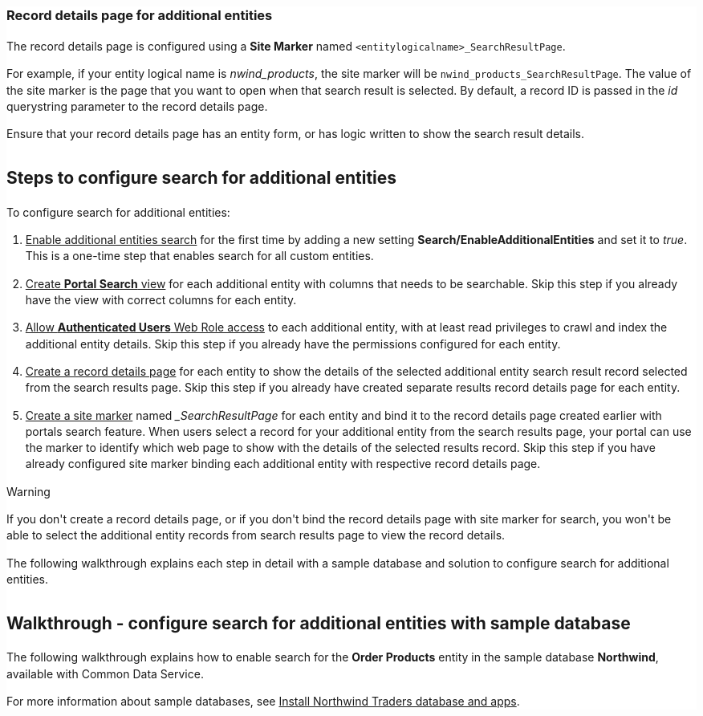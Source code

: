 ### Record details page for additional entities

The record details page is configured using a **Site Marker** named ```<entitylogicalname>_SearchResultPage```.

For example, if your entity logical name is *nwind_products*, the site marker will be ```nwind_products_SearchResultPage```. The value of the site marker is the page that you want to open when that search result is selected. By default, a record ID is passed in the *id* querystring parameter to the record details page.

Ensure that your record details page has an entity form, or has logic written to show the search result details.

## Steps to configure search for additional entities

To configure search for additional entities:

1. [Enable additional entities search](#step-1-add-or-update-search-site-settings) for the first time by adding a new setting **Search/EnableAdditionalEntities** and set it to *true*. This is a one-time step that enables search for all custom entities.

1. [Create **Portal Search** view](#step-2-create-or-verify-the-portal-search-view) for each additional entity with columns that needs to be searchable. Skip this step if you already have the view with correct columns for each entity.

1. [Allow **Authenticated Users** Web Role access](#step-3-create-entity-permissions) to each additional entity, with at least read privileges to crawl and index the additional entity details. Skip this step if you already have the permissions configured for each entity.

1. [Create a record details page](#step-4-add-record-details-webpage)  for each entity to show the details of the selected additional entity search result record selected from the search results page. Skip this step if you already have created separate results record details page for each entity.

1. [Create a site marker](#step-5-add-a-site-marker-for-record-details-webpage) named *<entitylogicalname>_SearchResultPage* for each entity and bind it to the record details page created earlier with portals search feature. When users select a record for your additional entity from the search results page, your portal can use the marker to identify which web page to show with the details of the selected results record. Skip this step if you have already configured site marker binding each additional entity with respective record details page.

> [!WARNING]
> If you don't create a record details page, or if you don't bind the record details page with site marker for search, you won't be able to select the additional entity records from search results page to view the record details.

The following walkthrough explains each step in detail with a sample database and solution to configure search for additional entities.

## Walkthrough - configure search for additional entities with sample database

The following walkthrough explains how to enable search for the **Order Products** entity in the sample database **Northwind**, available with Common Data Service.

For more information about sample databases, see [Install Northwind Traders database and apps](../../canvas-apps/northwind-install.md).
